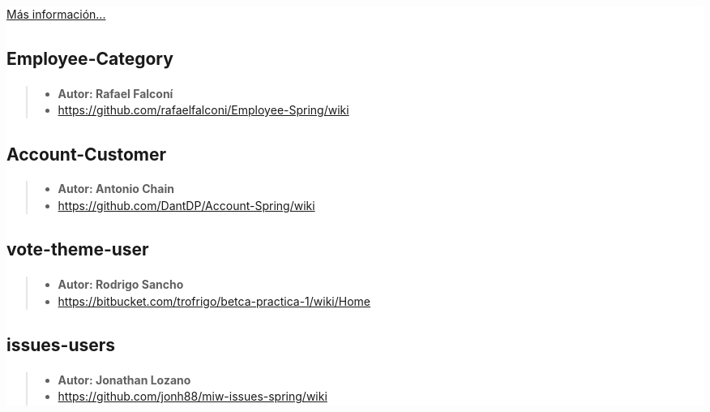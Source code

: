 [Más información...](Offers)

## Employee-Category
>* **Autor: Rafael Falconí**
>* https://github.com/rafaelfalconi/Employee-Spring/wiki

## Account-Customer
>* **Autor: Antonio Chain**
>* https://github.com/DantDP/Account-Spring/wiki

## vote-theme-user
>* **Autor: Rodrigo Sancho**
>* https://bitbucket.com/trofrigo/betca-practica-1/wiki/Home

## issues-users
>* **Autor: Jonathan Lozano**
>* https://github.com/jonh88/miw-issues-spring/wiki